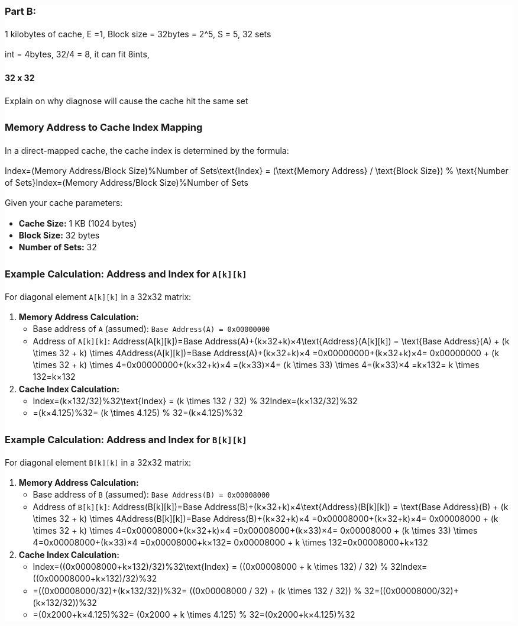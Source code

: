 

### Part B:

1 kilobytes of cache, E =1, Block size = 32bytes = 2^5, S = 5, 32 sets

int = 4bytes, 32/4 = 8, it can fit 8ints, 

#### 32 x 32

Explain on why diagnose will cause the cache hit the same set

### Memory Address to Cache Index Mapping

In a direct-mapped cache, the cache index is determined by the formula:

Index=(Memory Address/Block Size)%Number of Sets\text{Index} = (\text{Memory Address} / \text{Block Size}) \% \text{Number of Sets}Index=(Memory Address/Block Size)%Number of Sets

Given your cache parameters:

- **Cache Size:** 1 KB (1024 bytes)
- **Block Size:** 32 bytes
- **Number of Sets:** 32

### Example Calculation: Address and Index for `A[k][k]`

For diagonal element `A[k][k]` in a 32x32 matrix:

1. **Memory Address Calculation:**
   - Base address of `A` (assumed): `Base Address(A) = 0x00000000`
   - Address of `A[k][k]`: Address(A[k][k])=Base Address(A)+(k×32+k)×4\text{Address}(A[k][k]) = \text{Base Address}(A) + (k \times 32 + k) \times 4Address(A[k][k])=Base Address(A)+(k×32+k)×4 =0x00000000+(k×32+k)×4= 0x00000000 + (k \times 32 + k) \times 4=0x00000000+(k×32+k)×4 =(k×33)×4= (k \times 33) \times 4=(k×33)×4 =k×132= k \times 132=k×132
2. **Cache Index Calculation:**
   - Index=(k×132/32)%32\text{Index} = (k \times 132 / 32) \% 32Index=(k×132/32)%32
   - =(k×4.125)%32= (k \times 4.125) \% 32=(k×4.125)%32

### Example Calculation: Address and Index for `B[k][k]`

For diagonal element `B[k][k]` in a 32x32 matrix:

1. **Memory Address Calculation:**
   - Base address of `B` (assumed): `Base Address(B) = 0x00008000`
   - Address of `B[k][k]`: Address(B[k][k])=Base Address(B)+(k×32+k)×4\text{Address}(B[k][k]) = \text{Base Address}(B) + (k \times 32 + k) \times 4Address(B[k][k])=Base Address(B)+(k×32+k)×4 =0x00008000+(k×32+k)×4= 0x00008000 + (k \times 32 + k) \times 4=0x00008000+(k×32+k)×4 =0x00008000+(k×33)×4= 0x00008000 + (k \times 33) \times 4=0x00008000+(k×33)×4 =0x00008000+k×132= 0x00008000 + k \times 132=0x00008000+k×132
2. **Cache Index Calculation:**
   - Index=((0x00008000+k×132)/32)%32\text{Index} = ((0x00008000 + k \times 132) / 32) \% 32Index=((0x00008000+k×132)/32)%32
   - =((0x00008000/32)+(k×132/32))%32= ((0x00008000 / 32) + (k \times 132 / 32)) \% 32=((0x00008000/32)+(k×132/32))%32
   - =(0x2000+k×4.125)%32= (0x2000 + k \times 4.125) \% 32=(0x2000+k×4.125)%32
